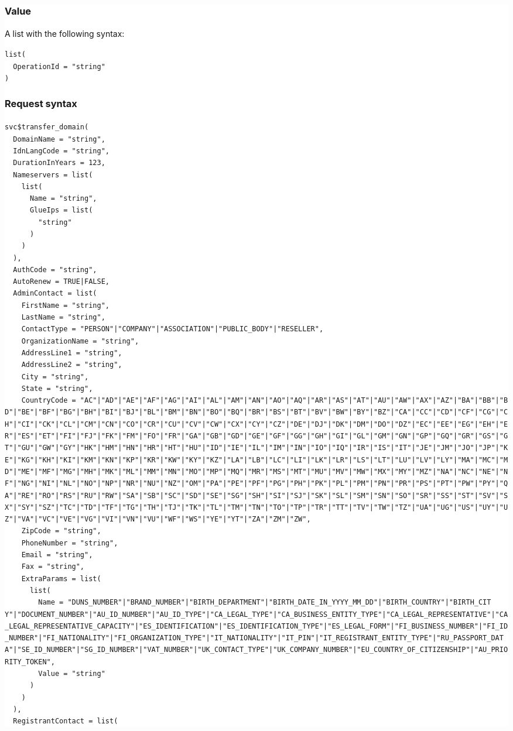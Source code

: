 
### Value

A list with the following syntax:

    list(
      OperationId = "string"
    )

### Request syntax

    svc$transfer_domain(
      DomainName = "string",
      IdnLangCode = "string",
      DurationInYears = 123,
      Nameservers = list(
        list(
          Name = "string",
          GlueIps = list(
            "string"
          )
        )
      ),
      AuthCode = "string",
      AutoRenew = TRUE|FALSE,
      AdminContact = list(
        FirstName = "string",
        LastName = "string",
        ContactType = "PERSON"|"COMPANY"|"ASSOCIATION"|"PUBLIC_BODY"|"RESELLER",
        OrganizationName = "string",
        AddressLine1 = "string",
        AddressLine2 = "string",
        City = "string",
        State = "string",
        CountryCode = "AC"|"AD"|"AE"|"AF"|"AG"|"AI"|"AL"|"AM"|"AN"|"AO"|"AQ"|"AR"|"AS"|"AT"|"AU"|"AW"|"AX"|"AZ"|"BA"|"BB"|"BD"|"BE"|"BF"|"BG"|"BH"|"BI"|"BJ"|"BL"|"BM"|"BN"|"BO"|"BQ"|"BR"|"BS"|"BT"|"BV"|"BW"|"BY"|"BZ"|"CA"|"CC"|"CD"|"CF"|"CG"|"CH"|"CI"|"CK"|"CL"|"CM"|"CN"|"CO"|"CR"|"CU"|"CV"|"CW"|"CX"|"CY"|"CZ"|"DE"|"DJ"|"DK"|"DM"|"DO"|"DZ"|"EC"|"EE"|"EG"|"EH"|"ER"|"ES"|"ET"|"FI"|"FJ"|"FK"|"FM"|"FO"|"FR"|"GA"|"GB"|"GD"|"GE"|"GF"|"GG"|"GH"|"GI"|"GL"|"GM"|"GN"|"GP"|"GQ"|"GR"|"GS"|"GT"|"GU"|"GW"|"GY"|"HK"|"HM"|"HN"|"HR"|"HT"|"HU"|"ID"|"IE"|"IL"|"IM"|"IN"|"IO"|"IQ"|"IR"|"IS"|"IT"|"JE"|"JM"|"JO"|"JP"|"KE"|"KG"|"KH"|"KI"|"KM"|"KN"|"KP"|"KR"|"KW"|"KY"|"KZ"|"LA"|"LB"|"LC"|"LI"|"LK"|"LR"|"LS"|"LT"|"LU"|"LV"|"LY"|"MA"|"MC"|"MD"|"ME"|"MF"|"MG"|"MH"|"MK"|"ML"|"MM"|"MN"|"MO"|"MP"|"MQ"|"MR"|"MS"|"MT"|"MU"|"MV"|"MW"|"MX"|"MY"|"MZ"|"NA"|"NC"|"NE"|"NF"|"NG"|"NI"|"NL"|"NO"|"NP"|"NR"|"NU"|"NZ"|"OM"|"PA"|"PE"|"PF"|"PG"|"PH"|"PK"|"PL"|"PM"|"PN"|"PR"|"PS"|"PT"|"PW"|"PY"|"QA"|"RE"|"RO"|"RS"|"RU"|"RW"|"SA"|"SB"|"SC"|"SD"|"SE"|"SG"|"SH"|"SI"|"SJ"|"SK"|"SL"|"SM"|"SN"|"SO"|"SR"|"SS"|"ST"|"SV"|"SX"|"SY"|"SZ"|"TC"|"TD"|"TF"|"TG"|"TH"|"TJ"|"TK"|"TL"|"TM"|"TN"|"TO"|"TP"|"TR"|"TT"|"TV"|"TW"|"TZ"|"UA"|"UG"|"US"|"UY"|"UZ"|"VA"|"VC"|"VE"|"VG"|"VI"|"VN"|"VU"|"WF"|"WS"|"YE"|"YT"|"ZA"|"ZM"|"ZW",
        ZipCode = "string",
        PhoneNumber = "string",
        Email = "string",
        Fax = "string",
        ExtraParams = list(
          list(
            Name = "DUNS_NUMBER"|"BRAND_NUMBER"|"BIRTH_DEPARTMENT"|"BIRTH_DATE_IN_YYYY_MM_DD"|"BIRTH_COUNTRY"|"BIRTH_CITY"|"DOCUMENT_NUMBER"|"AU_ID_NUMBER"|"AU_ID_TYPE"|"CA_LEGAL_TYPE"|"CA_BUSINESS_ENTITY_TYPE"|"CA_LEGAL_REPRESENTATIVE"|"CA_LEGAL_REPRESENTATIVE_CAPACITY"|"ES_IDENTIFICATION"|"ES_IDENTIFICATION_TYPE"|"ES_LEGAL_FORM"|"FI_BUSINESS_NUMBER"|"FI_ID_NUMBER"|"FI_NATIONALITY"|"FI_ORGANIZATION_TYPE"|"IT_NATIONALITY"|"IT_PIN"|"IT_REGISTRANT_ENTITY_TYPE"|"RU_PASSPORT_DATA"|"SE_ID_NUMBER"|"SG_ID_NUMBER"|"VAT_NUMBER"|"UK_CONTACT_TYPE"|"UK_COMPANY_NUMBER"|"EU_COUNTRY_OF_CITIZENSHIP"|"AU_PRIORITY_TOKEN",
            Value = "string"
          )
        )
      ),
      RegistrantContact = list(